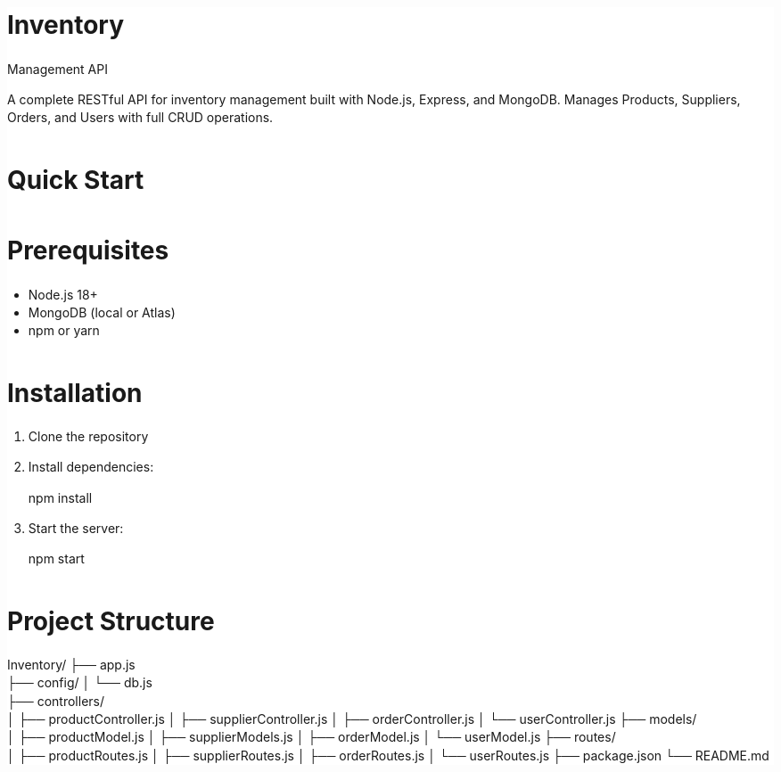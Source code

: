# Inventory
Management API

A complete RESTful API for inventory management built with Node.js, Express, and MongoDB. Manages Products, Suppliers, Orders, and Users with full CRUD operations.

# Quick Start

# Prerequisites
- Node.js 18+ 
- MongoDB (local or Atlas)
- npm or yarn

# Installation
1. Clone the repository
2. Install dependencies:
   
   npm install
   
3. Start the server:
   
   npm start       
   

# Project Structure

Inventory/
├── app.js                
├── config/
│   └── db.js            
├── controllers/          
│   ├── productController.js
│   ├── supplierController.js
│   ├── orderController.js
│   └── userController.js
├── models/             
│   ├── productModel.js
│   ├── supplierModels.js
│   ├── orderModel.js
│   └── userModel.js
├── routes/              
│   ├── productRoutes.js
│   ├── supplierRoutes.js
│   ├── orderRoutes.js
│   └── userRoutes.js
├── package.json
└── README.md
